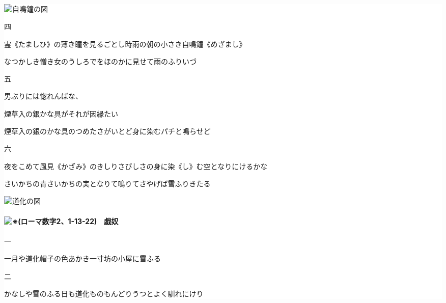 

![自鳴鐘の図](https://www.aozora.gr.jp/cards/000106/files/fig56857_24.png)



四



霊《たましひ》の薄き瞳を見るごとし時雨の朝の小さき自鳴鐘《めざまし》



なつかしき憎き女のうしろでをほのかに見せて雨のふりいづ



五





男ぶりには惚れんばな、

煙草入の銀かな具がそれが因縁たい







煙草入の銀のかな具のつめたさがいとど身に染むパチと鳴らせど



六



夜をこめて風見《かざみ》のきしりさびしさの身に染《し》む空となりにけるかな



さいかちの青さいかちの実となりて鳴りてさやげば雪ふりきたる



![道化の図](https://www.aozora.gr.jp/cards/000106/files/fig56857_25.png)



#### ![※(ローマ数字2、1-13-22)](https://www.aozora.gr.jp/cards/000106/files/../../../gaiji/1-13/1-13-22.png)　戯奴




一



一月や道化帽子の色あかき一寸坊の小屋に雪ふる



二



かなしや雪のふる日も道化ものもんどりうつとよく馴れにけり

